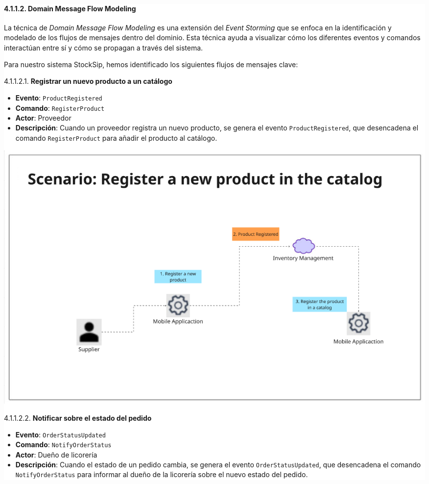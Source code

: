 #### 4.1.1.2. Domain Message Flow Modeling ####

La técnica de *Domain Message Flow Modeling* es una extensión del *Event Storming* que se enfoca en la identificación y modelado de los flujos de mensajes dentro del dominio. Esta técnica ayuda a visualizar cómo los diferentes eventos y comandos interactúan entre sí y cómo se propagan a través del sistema.

Para nuestro sistema StockSip, hemos identificado los siguientes flujos de mensajes clave:

4.1.1.2.1. **Registrar un nuevo producto a un catálogo**


 - **Evento**: `ProductRegistered`
 - **Comando**: `RegisterProduct`
 - **Actor**: Proveedor
 - **Descripción**: Cuando un proveedor registra un nuevo producto, se genera el evento `ProductRegistered`, que desencadena el comando `RegisterProduct` para añadir el producto al catálogo.

<img src="../../../assets/diagrams/chapter-04/domain-message-flows-modelling/register-new-product-catalog.png" alt="register-new-product-catalog" style="width: 100%; height: auto;"/>

4.1.1.2.2. **Notificar sobre el estado del pedido**

  - **Evento**: `OrderStatusUpdated`
  - **Comando**: `NotifyOrderStatus`
  - **Actor**: Dueño de licorería
  - **Descripción**: Cuando el estado de un pedido cambia, se genera el evento `OrderStatusUpdated`, que desencadena el comando `NotifyOrderStatus` para informar al dueño de la licorería sobre el nuevo estado del pedido.
